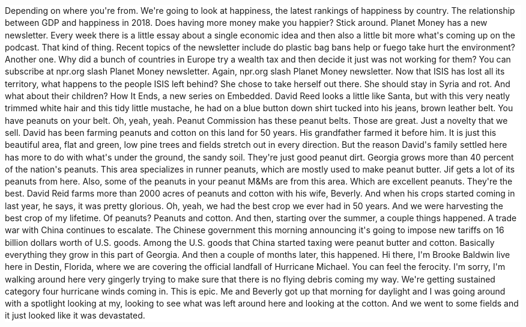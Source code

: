 Depending on where you're from.
We're going to look at happiness, the latest rankings of happiness by country.
The relationship between GDP and happiness in 2018.
Does having more money make you happier?
Stick around.
Planet Money has a new newsletter.
Every week there is a little essay about a single economic idea and then also a little bit more what's coming up on the podcast.
That kind of thing.
Recent topics of the newsletter include do plastic bag bans help or fuego take hurt the environment?
Another one. Why did a bunch of countries in Europe try a wealth tax and then decide it just was not working for them?
You can subscribe at npr.org slash Planet Money newsletter.
Again, npr.org slash Planet Money newsletter.
Now that ISIS has lost all its territory, what happens to the people ISIS left behind?
She chose to take herself out there.
She should stay in Syria and rot.
And what about their children?
How It Ends, a new series on Embedded.
David Reed looks a little like Santa, but with this very neatly trimmed white hair and this tidy little mustache,
he had on a blue button down shirt tucked into his jeans, brown leather belt.
You have peanuts on your belt.
Oh, yeah, yeah.
Peanut Commission has these peanut belts.
Those are great.
Just a novelty that we sell.
David has been farming peanuts and cotton on this land for 50 years.
His grandfather farmed it before him.
It is just this beautiful area, flat and green, low pine trees and fields stretch out in every direction.
But the reason David's family settled here has more to do with what's under the ground, the sandy soil.
They're just good peanut dirt.
Georgia grows more than 40 percent of the nation's peanuts.
This area specializes in runner peanuts, which are mostly used to make peanut butter.
Jif gets a lot of its peanuts from here.
Also, some of the peanuts in your peanut M&Ms are from this area.
Which are excellent peanuts.
They're the best.
David Reid farms more than 2000 acres of peanuts and cotton with his wife, Beverly.
And when his crops started coming in last year, he says, it was pretty glorious.
Oh, yeah, we had the best crop we ever had in 50 years.
And we were harvesting the best crop of my lifetime.
Of peanuts?
Peanuts and cotton.
And then, starting over the summer, a couple things happened.
A trade war with China continues to escalate.
The Chinese government this morning announcing it's going to impose new tariffs on 16 billion dollars worth of U.S. goods.
Among the U.S. goods that China started taxing were peanut butter and cotton.
Basically everything they grow in this part of Georgia.
And then a couple of months later, this happened.
Hi there, I'm Brooke Baldwin live here in Destin, Florida, where we are covering the official landfall of Hurricane Michael.
You can feel the ferocity.
I'm sorry, I'm walking around here very gingerly trying to make sure that there is no flying debris coming my way.
We're getting sustained category four hurricane winds coming in.
This is epic.
Me and Beverly got up that morning for daylight and I was going around with a spotlight looking at my, looking to see what was left around here and looking at the cotton.
And we went to some fields and it just looked like it was devastated.